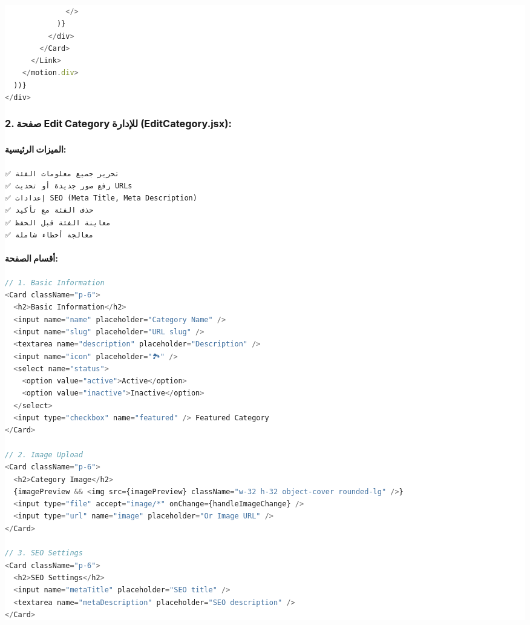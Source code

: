 ```javascript
              </>
            )}
          </div>
        </Card>
      </Link>
    </motion.div>
  ))}
</div>
```

### **2. صفحة Edit Category للإدارة (EditCategory.jsx):**

#### **الميزات الرئيسية:**
```
✅ تحرير جميع معلومات الفئة
✅ رفع صور جديدة أو تحديث URLs
✅ إعدادات SEO (Meta Title, Meta Description)
✅ حذف الفئة مع تأكيد
✅ معاينة الفئة قبل الحفظ
✅ معالجة أخطاء شاملة
```

#### **أقسام الصفحة:**
```javascript
// 1. Basic Information
<Card className="p-6">
  <h2>Basic Information</h2>
  <input name="name" placeholder="Category Name" />
  <input name="slug" placeholder="URL slug" />
  <textarea name="description" placeholder="Description" />
  <input name="icon" placeholder="🏞️" />
  <select name="status">
    <option value="active">Active</option>
    <option value="inactive">Inactive</option>
  </select>
  <input type="checkbox" name="featured" /> Featured Category
</Card>

// 2. Image Upload
<Card className="p-6">
  <h2>Category Image</h2>
  {imagePreview && <img src={imagePreview} className="w-32 h-32 object-cover rounded-lg" />}
  <input type="file" accept="image/*" onChange={handleImageChange} />
  <input type="url" name="image" placeholder="Or Image URL" />
</Card>

// 3. SEO Settings
<Card className="p-6">
  <h2>SEO Settings</h2>
  <input name="metaTitle" placeholder="SEO title" />
  <textarea name="metaDescription" placeholder="SEO description" />
</Card>
```
